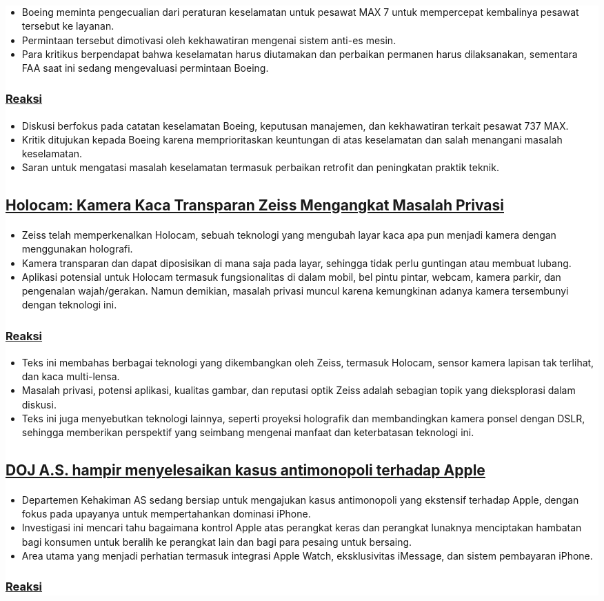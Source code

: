 - Boeing meminta pengecualian dari peraturan keselamatan untuk pesawat MAX 7 untuk mempercepat kembalinya pesawat tersebut ke layanan.
- Permintaan tersebut dimotivasi oleh kekhawatiran mengenai sistem anti-es mesin.
- Para kritikus berpendapat bahwa keselamatan harus diutamakan dan perbaikan permanen harus dilaksanakan, sementara FAA saat ini sedang mengevaluasi permintaan Boeing.

### [Reaksi](https://news.ycombinator.com/item?id=38882358)

- Diskusi berfokus pada catatan keselamatan Boeing, keputusan manajemen, dan kekhawatiran terkait pesawat 737 MAX.
- Kritik ditujukan kepada Boeing karena memprioritaskan keuntungan di atas keselamatan dan salah menangani masalah keselamatan.
- Saran untuk mengatasi masalah keselamatan termasuk perbaikan retrofit dan peningkatan praktik teknik.

## [Holocam: Kamera Kaca Transparan Zeiss Mengangkat Masalah Privasi](https://www.digitalcameraworld.com/news/this-holographic-camera-turns-any-window-into-an-invisible-camera)

- Zeiss telah memperkenalkan Holocam, sebuah teknologi yang mengubah layar kaca apa pun menjadi kamera dengan menggunakan holografi.
- Kamera transparan dan dapat diposisikan di mana saja pada layar, sehingga tidak perlu guntingan atau membuat lubang.
- Aplikasi potensial untuk Holocam termasuk fungsionalitas di dalam mobil, bel pintu pintar, webcam, kamera parkir, dan pengenalan wajah/gerakan. Namun demikian, masalah privasi muncul karena kemungkinan adanya kamera tersembunyi dengan teknologi ini.

### [Reaksi](https://news.ycombinator.com/item?id=38881981)

- Teks ini membahas berbagai teknologi yang dikembangkan oleh Zeiss, termasuk Holocam, sensor kamera lapisan tak terlihat, dan kaca multi-lensa.
- Masalah privasi, potensi aplikasi, kualitas gambar, dan reputasi optik Zeiss adalah sebagian topik yang dieksplorasi dalam diskusi.
- Teks ini juga menyebutkan teknologi lainnya, seperti proyeksi holografik dan membandingkan kamera ponsel dengan DSLR, sehingga memberikan perspektif yang seimbang mengenai manfaat dan keterbatasan teknologi ini.

## [DOJ A.S. hampir menyelesaikan kasus antimonopoli terhadap Apple](https://www.nytimes.com/2024/01/05/technology/antitrust-apple-lawsuit-us.html)

- Departemen Kehakiman AS sedang bersiap untuk mengajukan kasus antimonopoli yang ekstensif terhadap Apple, dengan fokus pada upayanya untuk mempertahankan dominasi iPhone.
- Investigasi ini mencari tahu bagaimana kontrol Apple atas perangkat keras dan perangkat lunaknya menciptakan hambatan bagi konsumen untuk beralih ke perangkat lain dan bagi para pesaing untuk bersaing.
- Area utama yang menjadi perhatian termasuk integrasi Apple Watch, eksklusivitas iMessage, dan sistem pembayaran iPhone.

### [Reaksi](https://news.ycombinator.com/item?id=38883393)
